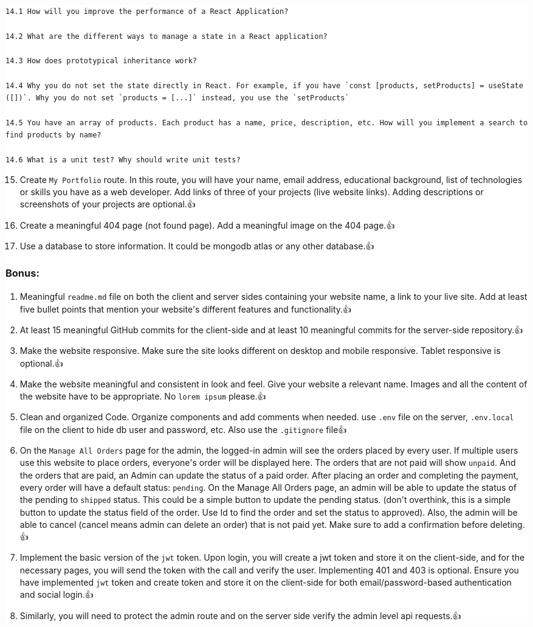     14.1 How will you improve the performance of a React Application?

    14.2 What are the different ways to manage a state in a React application?

    14.3 How does prototypical inheritance work?

    14.4 Why you do not set the state directly in React. For example, if you have `const [products, setProducts] = useState([])`. Why you do not set `products = [...]` instead, you use the `setProducts`

    14.5 You have an array of products. Each product has a name, price, description, etc. How will you implement a search to find products by name?

    14.6 What is a unit test? Why should write unit tests?

15. Create `My Portfolio` route. In this route, you will have your name, email address, educational background, list of technologies or skills you have as a web developer. Add links of three of your projects (live website links). Adding descriptions or screenshots of your projects are optional.👍

16. Create a meaningful 404 page (not found page). Add a meaningful image on the 404 page.👍

17. Use a database to store information. It could be mongodb atlas or any other database.👍

### Bonus:

1. Meaningful `readme.md` file on both the client and server sides containing your website name, a link to your live site. Add at least five bullet points that mention your website's different features and functionality.👍

2. At least 15 meaningful GitHub commits for the client-side and at least 10 meaningful commits for the server-side repository.👍

3. Make the website responsive. Make sure the site looks different on desktop and mobile responsive. Tablet responsive is optional.👍

4. Make the website meaningful and consistent in look and feel. Give your website a relevant name. Images and all the content of the website have to be appropriate. No `lorem ipsum` please.👍

5. Clean and organized Code. Organize components and add comments when needed. use `.env` file on the server, `.env.local` file on the client to hide db user and password, etc. Also use the `.gitignore` file👍

6. On the `Manage All Orders` page for the admin, the logged-in admin will see the orders placed by every user. If multiple users use this website to place orders, everyone's order will be displayed here. The orders that are not paid will show `unpaid`. And the orders that are paid, an Admin can update the status of a paid order. After placing an order and completing the payment, every order will have a default status: `pending`. On the Manage All Orders page, an admin will be able to update the status of the pending to `shipped` status. This could be a simple button to update the pending status. (don't overthink, this is a simple button to update the status field of the order. Use Id to find the order and set the status to approved). Also, the admin will be able to cancel (cancel means admin can delete an order) that is not paid yet. Make sure to add a confirmation before deleting.👍

7. Implement the basic version of the `jwt` token. Upon login, you will create a jwt token and store it on the client-side, and for the necessary pages, you will send the token with the call and verify the user. Implementing 401 and 403 is optional. Ensure you have implemented `jwt` token and create token and store it on the client-side for both email/password-based authentication and social login.👍

8. Similarly, you will need to protect the admin route and on the server side verify the admin level api requests.👍
